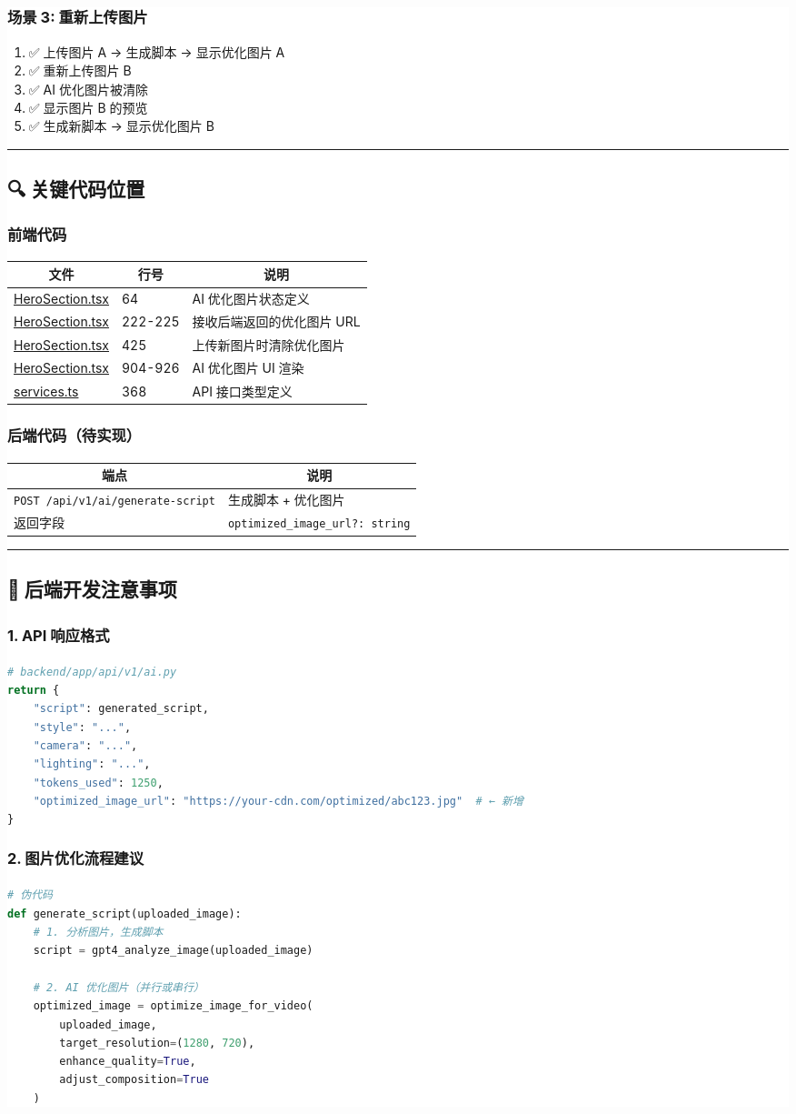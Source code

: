 ### 场景 3: 重新上传图片
1. ✅ 上传图片 A → 生成脚本 → 显示优化图片 A
2. ✅ 重新上传图片 B
3. ✅ AI 优化图片被清除
4. ✅ 显示图片 B 的预览
5. ✅ 生成新脚本 → 显示优化图片 B

---

## 🔍 关键代码位置

### 前端代码
| 文件 | 行号 | 说明 |
|------|------|------|
| [HeroSection.tsx](components/HeroSection.tsx#L64) | 64 | AI 优化图片状态定义 |
| [HeroSection.tsx](components/HeroSection.tsx#L222-225) | 222-225 | 接收后端返回的优化图片 URL |
| [HeroSection.tsx](components/HeroSection.tsx#L425) | 425 | 上传新图片时清除优化图片 |
| [HeroSection.tsx](components/HeroSection.tsx#L904-926) | 904-926 | AI 优化图片 UI 渲染 |
| [services.ts](lib/api/services.ts#L368) | 368 | API 接口类型定义 |

### 后端代码（待实现）
| 端点 | 说明 |
|------|------|
| `POST /api/v1/ai/generate-script` | 生成脚本 + 优化图片 |
| 返回字段 | `optimized_image_url?: string` |

---

## 📝 后端开发注意事项

### 1. API 响应格式
```python
# backend/app/api/v1/ai.py
return {
    "script": generated_script,
    "style": "...",
    "camera": "...",
    "lighting": "...",
    "tokens_used": 1250,
    "optimized_image_url": "https://your-cdn.com/optimized/abc123.jpg"  # ← 新增
}
```

### 2. 图片优化流程建议
```python
# 伪代码
def generate_script(uploaded_image):
    # 1. 分析图片，生成脚本
    script = gpt4_analyze_image(uploaded_image)

    # 2. AI 优化图片（并行或串行）
    optimized_image = optimize_image_for_video(
        uploaded_image,
        target_resolution=(1280, 720),
        enhance_quality=True,
        adjust_composition=True
    )
```